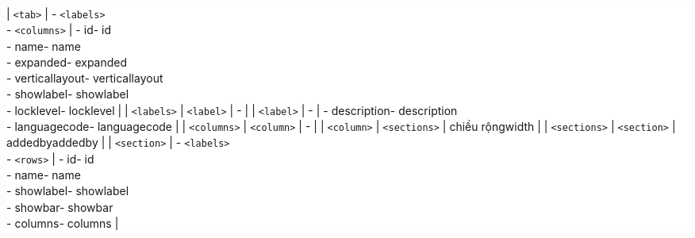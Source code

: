 |    `<tab>`     |                                                                                                                                                                                                               -   `<labels>`<br />-   `<columns>`                                                                                                                                                                                                                | <span data-ttu-id="7caf0-149">-   id</span><span class="sxs-lookup"><span data-stu-id="7caf0-149">-   id</span></span><br /><span data-ttu-id="7caf0-150">-   name</span><span class="sxs-lookup"><span data-stu-id="7caf0-150">-   name</span></span><br /><span data-ttu-id="7caf0-151">-   expanded</span><span class="sxs-lookup"><span data-stu-id="7caf0-151">-   expanded</span></span><br /><span data-ttu-id="7caf0-152">-   verticallayout</span><span class="sxs-lookup"><span data-stu-id="7caf0-152">-   verticallayout</span></span><br /><span data-ttu-id="7caf0-153">-   showlabel</span><span class="sxs-lookup"><span data-stu-id="7caf0-153">-   showlabel</span></span><br /><span data-ttu-id="7caf0-154">-   locklevel</span><span class="sxs-lookup"><span data-stu-id="7caf0-154">-   locklevel</span></span> |
|   `<labels>`   |                                                                                                                                                                                                                            `<label>`                                                                                                                                                                                                                             |                                                  -                                                   |
|   `<label>`    |                                                                                                                                                                                                                                -                                                                                                                                                                                                                                 |                                <span data-ttu-id="7caf0-155">-   description</span><span class="sxs-lookup"><span data-stu-id="7caf0-155">-   description</span></span><br /><span data-ttu-id="7caf0-156">-   languagecode</span><span class="sxs-lookup"><span data-stu-id="7caf0-156">-   languagecode</span></span>                                 |
|  `<columns>`   |                                                                                                                                                                                                                            `<column>`                                                                                                                                                                                                                            |                                                  -                                                   |
|   `<column>`   |                                                                                                                                                                                                                           `<sections>`                                                                                                                                                                                                                           |                                                <span data-ttu-id="7caf0-157">chiều rộng</span><span class="sxs-lookup"><span data-stu-id="7caf0-157">width</span></span>                                                 |
|  `<sections>`  |                                                                                                                                                                                                                           `<section>`                                                                                                                                                                                                                            |                                               <span data-ttu-id="7caf0-158">addedby</span><span class="sxs-lookup"><span data-stu-id="7caf0-158">addedby</span></span>                                                |
|  `<section>`   |                                                                                                                                                                                                                 -   `<labels>`<br />-   `<rows>`                                                                                                                                                                                                                 |              <span data-ttu-id="7caf0-159">-   id</span><span class="sxs-lookup"><span data-stu-id="7caf0-159">-   id</span></span><br /><span data-ttu-id="7caf0-160">-   name</span><span class="sxs-lookup"><span data-stu-id="7caf0-160">-   name</span></span><br /><span data-ttu-id="7caf0-161">-   showlabel</span><span class="sxs-lookup"><span data-stu-id="7caf0-161">-   showlabel</span></span><br /><span data-ttu-id="7caf0-162">-   showbar</span><span class="sxs-lookup"><span data-stu-id="7caf0-162">-   showbar</span></span><br /><span data-ttu-id="7caf0-163">-   columns</span><span class="sxs-lookup"><span data-stu-id="7caf0-163">-   columns</span></span>               |